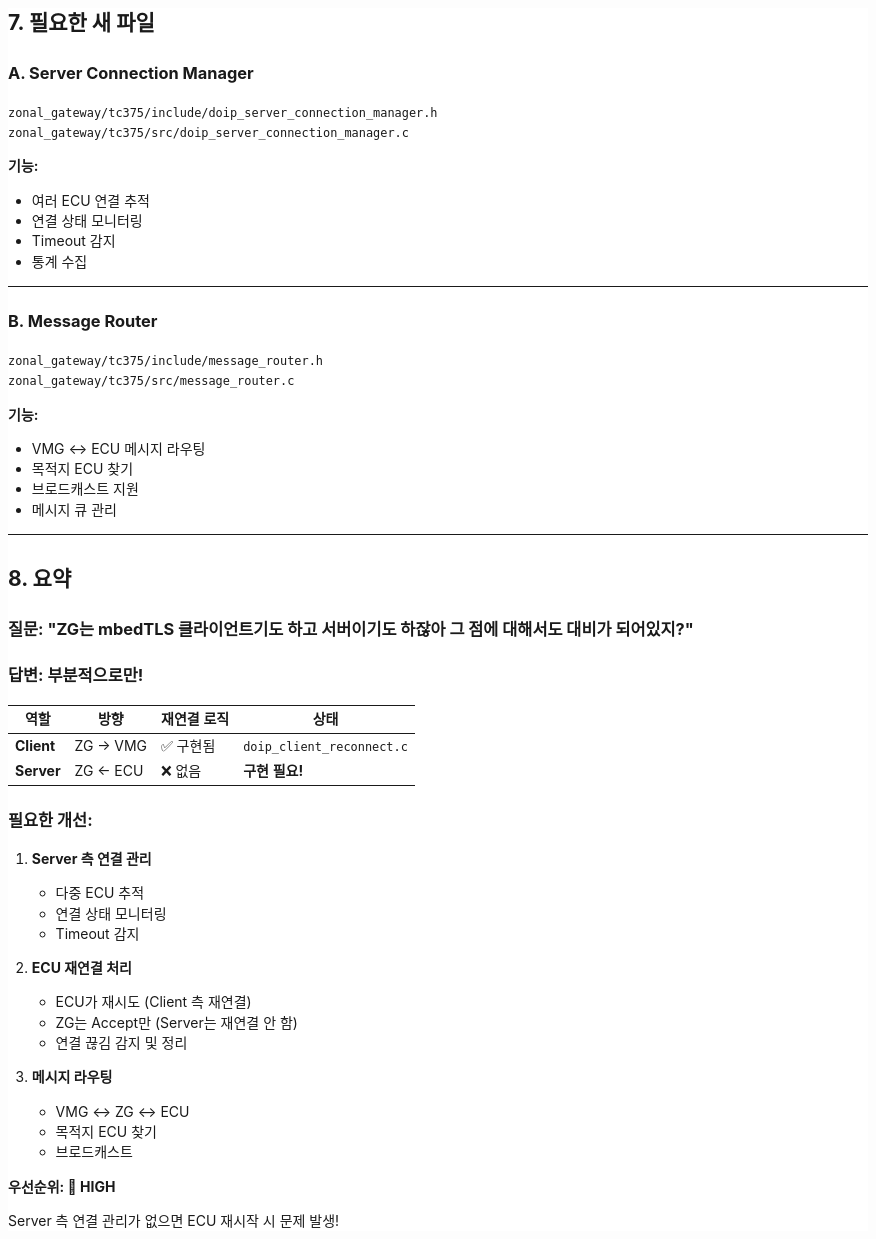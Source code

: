 
## 7. 필요한 새 파일

### A. Server Connection Manager

```
zonal_gateway/tc375/include/doip_server_connection_manager.h
zonal_gateway/tc375/src/doip_server_connection_manager.c
```

**기능:**
- 여러 ECU 연결 추적
- 연결 상태 모니터링
- Timeout 감지
- 통계 수집

---

### B. Message Router

```
zonal_gateway/tc375/include/message_router.h
zonal_gateway/tc375/src/message_router.c
```

**기능:**
- VMG ↔ ECU 메시지 라우팅
- 목적지 ECU 찾기
- 브로드캐스트 지원
- 메시지 큐 관리

---

## 8. 요약

### 질문: "ZG는 mbedTLS 클라이언트기도 하고 서버이기도 하잖아 그 점에 대해서도 대비가 되어있지?"

### 답변: **부분적으로만!**

| 역할 | 방향 | 재연결 로직 | 상태 |
|------|------|------------|------|
| **Client** | ZG → VMG | ✅ 구현됨 | `doip_client_reconnect.c` |
| **Server** | ZG ← ECU | ❌ 없음 | **구현 필요!** |

### 필요한 개선:

1. **Server 측 연결 관리**
   - 다중 ECU 추적
   - 연결 상태 모니터링
   - Timeout 감지

2. **ECU 재연결 처리**
   - ECU가 재시도 (Client 측 재연결)
   - ZG는 Accept만 (Server는 재연결 안 함)
   - 연결 끊김 감지 및 정리

3. **메시지 라우팅**
   - VMG ↔ ZG ↔ ECU
   - 목적지 ECU 찾기
   - 브로드캐스트

**우선순위: 🔴 HIGH**

Server 측 연결 관리가 없으면 ECU 재시작 시 문제 발생!


